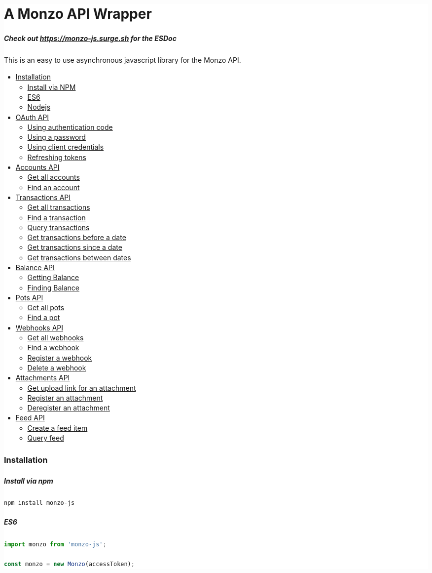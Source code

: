 # A Monzo API Wrapper

##### Check out https://monzo-js.surge.sh for the ESDoc

This is an easy to use asynchronous javascript library for the Monzo API.

- [Installation](#installation)
	- [Install via NPM](#installation-npm)
	- [ES6](#installation-es6)
	- [Nodejs](#installation-nodejs)
- [OAuth API](#oauth-api)
	- [Using authentication code](#oauth-api-auth)
	- [Using a password](#oauth-api-password)
	- [Using client credentials](#oauth-api-clientcredentials)
	- [Refreshing tokens](#oauth-api-refreshtokens)
- [Accounts API](#accounts-api)
	- [Get all accounts](#accounts-api-all)
	- [Find an account](#accounts-api-find)
- [Transactions API](#transactions-api)
	- [Get all transactions](#transactions-api-all)
	- [Find a transaction](#transactions-api-find)
	- [Query transactions](#transactions-api-query)
	- [Get transactions before a date](#transactions-api-before)
	- [Get transactions since a date](#transactions-api-since)
	- [Get transactions between dates](#transactions-api-between)
- [Balance API](#balance-api)
	- [Getting Balance](#balance-api-find-on-account)
	- [Finding Balance](#balance-api-find-on-monzo)
- [Pots API](#pots-api)
	- [Get all pots](#pots-api-all)
	- [Find a pot](#pots-api-find)
- [Webhooks API](#webhooks-api)
	- [Get all webhooks](#webhooks-api-all)
	- [Find a webhook](#webhooks-api-find)
	- [Register a webhook](#webhooks-api-register)
	- [Delete a webhook](#webhooks-api-delete)
- [Attachments API](#attachments-api)
	- [Get upload link for an attachment](#attachments-api-upload)
	- [Register an attachment](#attachments-api-register)
	- [Deregister an attachment](#attachments-api-deregister)
- [Feed API](#feed-api)
	- [Create a feed item](#feed-api-createitem)
	- [Query feed](#feed-api-query)

### <a name="installation"></a> Installation
##### <a name="installation-npm"></a> Install via npm
```js
npm install monzo-js
```

##### <a name="installation-es6"></a> ES6
```js
import monzo from 'monzo-js';

const monzo = new Monzo(accessToken);
```
